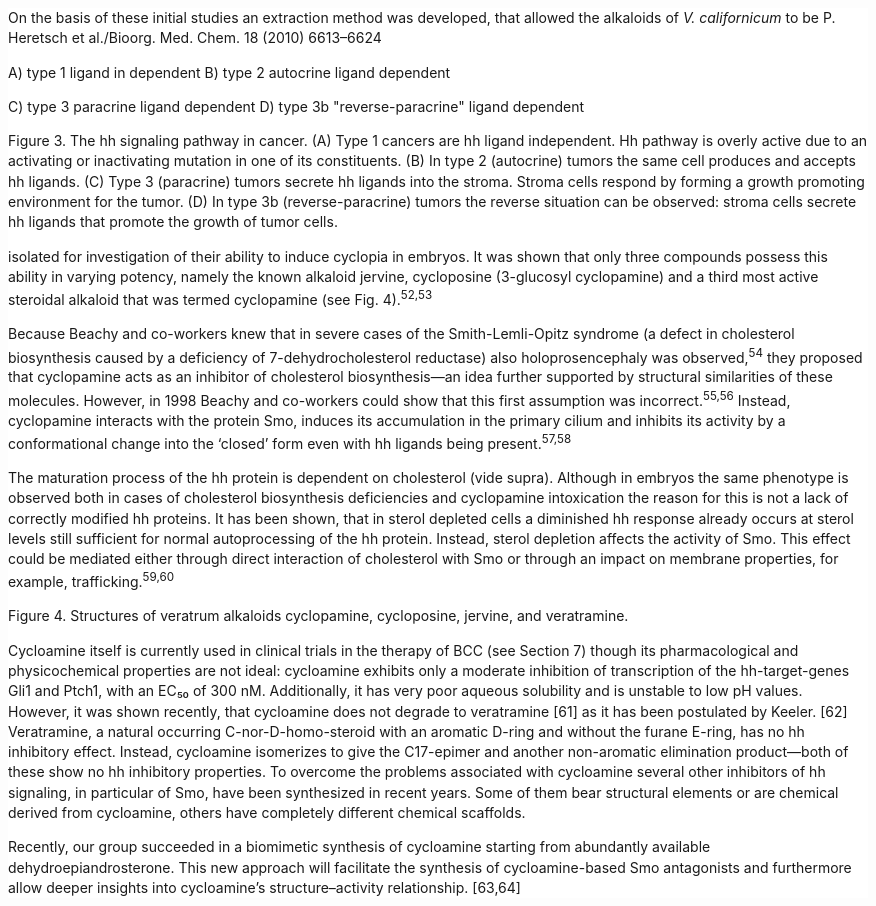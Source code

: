 On the basis of these initial studies an extraction method was developed, that allowed the alkaloids of *V. californicum* to be
P. Heretsch et al./Bioorg. Med. Chem. 18 (2010) 6613–6624

A) type 1 ligand in dependent
B) type 2 autocrine ligand dependent

C) type 3 paracrine ligand dependent
D) type 3b "reverse-paracrine" ligand dependent

Figure 3. The hh signaling pathway in cancer. (A) Type 1 cancers are hh ligand independent. Hh pathway is overly active due to an activating or inactivating mutation in one of its constituents. (B) In type 2 (autocrine) tumors the same cell produces and accepts hh ligands. (C) Type 3 (paracrine) tumors secrete hh ligands into the stroma. Stroma cells respond by forming a growth promoting environment for the tumor. (D) In type 3b (reverse-paracrine) tumors the reverse situation can be observed: stroma cells secrete hh ligands that promote the growth of tumor cells.

isolated for investigation of their ability to induce cyclopia in embryos. It was shown that only three compounds possess this ability in varying potency, namely the known alkaloid jervine, cycloposine (3-glucosyl cyclopamine) and a third most active steroidal alkaloid that was termed cyclopamine (see Fig. 4).<sup>52,53</sup>

Because Beachy and co-workers knew that in severe cases of the Smith-Lemli-Opitz syndrome (a defect in cholesterol biosynthesis caused by a deficiency of 7-dehydrocholesterol reductase) also holoprosencephaly was observed,<sup>54</sup> they proposed that cyclopamine acts as an inhibitor of cholesterol biosynthesis—an idea further supported by structural similarities of these molecules. However, in 1998 Beachy and co-workers could show that this first assumption was incorrect.<sup>55,56</sup> Instead, cyclopamine interacts with the protein Smo, induces its accumulation in the primary cilium and inhibits its activity by a conformational change into the ‘closed’ form even with hh ligands being present.<sup>57,58</sup>

The maturation process of the hh protein is dependent on cholesterol (vide supra). Although in embryos the same phenotype is observed both in cases of cholesterol biosynthesis deficiencies and cyclopamine intoxication the reason for this is not a lack of correctly modified hh proteins. It has been shown, that in sterol depleted cells a diminished hh response already occurs at sterol levels still sufficient for normal autoprocessing of the hh protein. Instead, sterol depletion affects the activity of Smo. This effect could be mediated either through direct interaction of cholesterol with Smo or through an impact on membrane properties, for example, trafficking.<sup>59,60</sup>

Figure 4. Structures of veratrum alkaloids cyclopamine, cycloposine, jervine, and veratramine.

Cycloamine itself is currently used in clinical trials in the therapy of BCC (see Section 7) though its pharmacological and physicochemical properties are not ideal: cycloamine exhibits only a moderate inhibition of transcription of the hh-target-genes Gli1 and Ptch1, with an EC₅₀ of 300 nM. Additionally, it has very poor aqueous solubility and is unstable to low pH values. However, it was shown recently, that cycloamine does not degrade to veratramine [61] as it has been postulated by Keeler. [62] Veratramine, a natural occurring C-nor-D-homo-steroid with an aromatic D-ring and without the furane E-ring, has no hh inhibitory effect. Instead, cycloamine isomerizes to give the C17-epimer and another non-aromatic elimination product—both of these show no hh inhibitory properties. To overcome the problems associated with cycloamine several other inhibitors of hh signaling, in particular of Smo, have been synthesized in recent years. Some of them bear structural elements or are chemical derived from cycloamine, others have completely different chemical scaffolds.

Recently, our group succeeded in a biomimetic synthesis of cycloamine starting from abundantly available dehydroepiandrosterone. This new approach will facilitate the synthesis of cycloamine-based Smo antagonists and furthermore allow deeper insights into cycloamine’s structure–activity relationship. [63,64]
